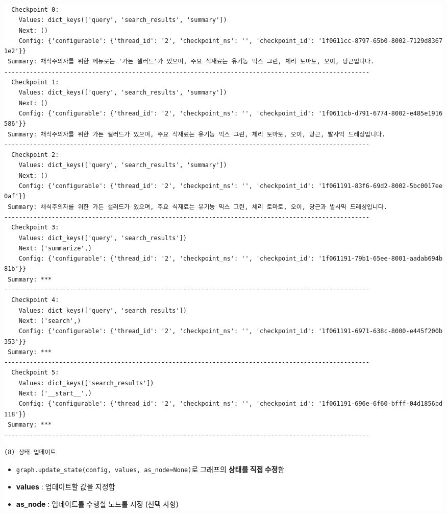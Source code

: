       Checkpoint 0:
        Values: dict_keys(['query', 'search_results', 'summary'])
        Next: ()
        Config: {'configurable': {'thread_id': '2', 'checkpoint_ns': '', 'checkpoint_id': '1f0611cc-8797-65b0-8002-7129d83671e2'}}
     Summary: 채식주의자를 위한 메뉴로는 '가든 샐러드'가 있으며, 주요 식재료는 유기농 믹스 그린, 체리 토마토, 오이, 당근입니다.
    ----------------------------------------------------------------------------------------------------
      Checkpoint 1:
        Values: dict_keys(['query', 'search_results', 'summary'])
        Next: ()
        Config: {'configurable': {'thread_id': '2', 'checkpoint_ns': '', 'checkpoint_id': '1f0611cb-d791-6774-8002-e485e1916586'}}
     Summary: 채식주의자를 위한 가든 샐러드가 있으며, 주요 식재료는 유기농 믹스 그린, 체리 토마토, 오이, 당근, 발사믹 드레싱입니다.
    ----------------------------------------------------------------------------------------------------
      Checkpoint 2:
        Values: dict_keys(['query', 'search_results', 'summary'])
        Next: ()
        Config: {'configurable': {'thread_id': '2', 'checkpoint_ns': '', 'checkpoint_id': '1f061191-83f6-69d2-8002-5bc0017ee0af'}}
     Summary: 채식주의자를 위한 가든 샐러드가 있으며, 주요 식재료는 유기농 믹스 그린, 체리 토마토, 오이, 당근과 발사믹 드레싱입니다.
    ----------------------------------------------------------------------------------------------------
      Checkpoint 3:
        Values: dict_keys(['query', 'search_results'])
        Next: ('summarize',)
        Config: {'configurable': {'thread_id': '2', 'checkpoint_ns': '', 'checkpoint_id': '1f061191-79b1-65ee-8001-aadab694b81b'}}
     Summary: ***
    ----------------------------------------------------------------------------------------------------
      Checkpoint 4:
        Values: dict_keys(['query', 'search_results'])
        Next: ('search',)
        Config: {'configurable': {'thread_id': '2', 'checkpoint_ns': '', 'checkpoint_id': '1f061191-6971-638c-8000-e445f200b353'}}
     Summary: ***
    ----------------------------------------------------------------------------------------------------
      Checkpoint 5:
        Values: dict_keys(['search_results'])
        Next: ('__start__',)
        Config: {'configurable': {'thread_id': '2', 'checkpoint_ns': '', 'checkpoint_id': '1f061191-696e-6f60-bfff-04d1856bd118'}}
     Summary: ***
    ----------------------------------------------------------------------------------------------------


`(8) 상태 업데이트`

- `graph.update_state(config, values, as_node=None)`로 그래프의 **상태를 직접 수정**함

- **values** : 업데이트할 값을 지정함

- **as_node** : 업데이트를 수행할 노드를 지정 (선택 사항)

